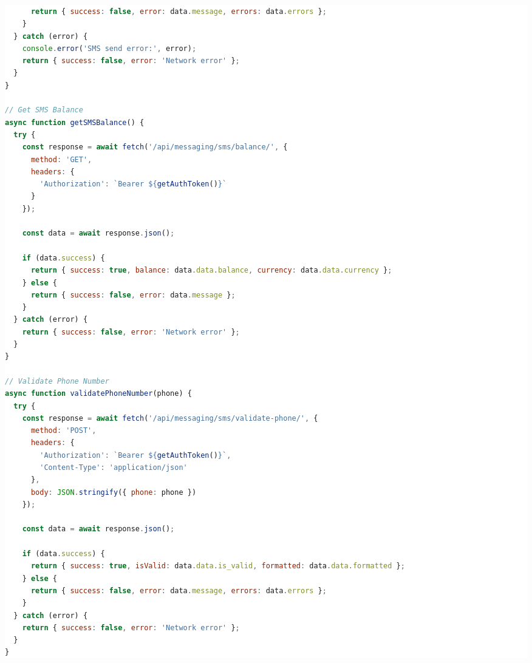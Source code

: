```javascript
      return { success: false, error: data.message, errors: data.errors };
    }
  } catch (error) {
    console.error('SMS send error:', error);
    return { success: false, error: 'Network error' };
  }
}

// Get SMS Balance
async function getSMSBalance() {
  try {
    const response = await fetch('/api/messaging/sms/balance/', {
      method: 'GET',
      headers: {
        'Authorization': `Bearer ${getAuthToken()}`
      }
    });

    const data = await response.json();

    if (data.success) {
      return { success: true, balance: data.data.balance, currency: data.data.currency };
    } else {
      return { success: false, error: data.message };
    }
  } catch (error) {
    return { success: false, error: 'Network error' };
  }
}

// Validate Phone Number
async function validatePhoneNumber(phone) {
  try {
    const response = await fetch('/api/messaging/sms/validate-phone/', {
      method: 'POST',
      headers: {
        'Authorization': `Bearer ${getAuthToken()}`,
        'Content-Type': 'application/json'
      },
      body: JSON.stringify({ phone: phone })
    });

    const data = await response.json();

    if (data.success) {
      return { success: true, isValid: data.data.is_valid, formatted: data.data.formatted };
    } else {
      return { success: false, error: data.message, errors: data.errors };
    }
  } catch (error) {
    return { success: false, error: 'Network error' };
  }
}
```
